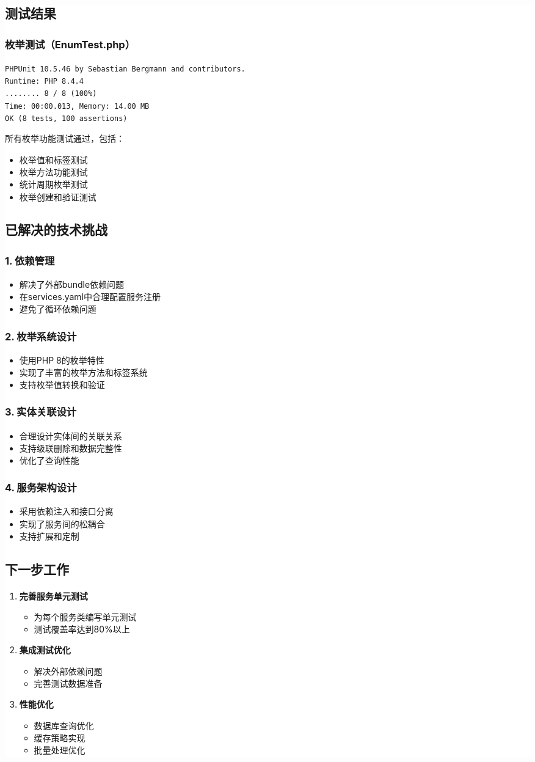## 测试结果

### 枚举测试（EnumTest.php）
```
PHPUnit 10.5.46 by Sebastian Bergmann and contributors.
Runtime: PHP 8.4.4
........ 8 / 8 (100%)
Time: 00:00.013, Memory: 14.00 MB
OK (8 tests, 100 assertions)
```

所有枚举功能测试通过，包括：
- 枚举值和标签测试
- 枚举方法功能测试
- 统计周期枚举测试
- 枚举创建和验证测试

## 已解决的技术挑战

### 1. 依赖管理
- 解决了外部bundle依赖问题
- 在services.yaml中合理配置服务注册
- 避免了循环依赖问题

### 2. 枚举系统设计
- 使用PHP 8的枚举特性
- 实现了丰富的枚举方法和标签系统
- 支持枚举值转换和验证

### 3. 实体关联设计
- 合理设计实体间的关联关系
- 支持级联删除和数据完整性
- 优化了查询性能

### 4. 服务架构设计
- 采用依赖注入和接口分离
- 实现了服务间的松耦合
- 支持扩展和定制

## 下一步工作

1. **完善服务单元测试**
   - 为每个服务类编写单元测试
   - 测试覆盖率达到80%以上

2. **集成测试优化**
   - 解决外部依赖问题
   - 完善测试数据准备

3. **性能优化**
   - 数据库查询优化
   - 缓存策略实现
   - 批量处理优化
